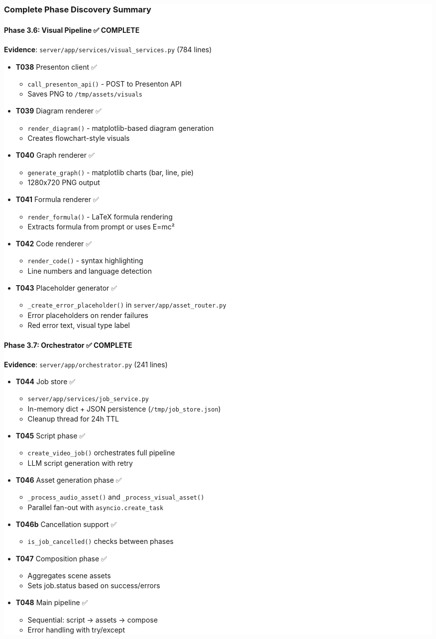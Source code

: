 ### Complete Phase Discovery Summary

#### Phase 3.6: Visual Pipeline ✅ COMPLETE
**Evidence**: `server/app/services/visual_services.py` (784 lines)

- **T038** Presenton client ✅
  * `call_presenton_api()` - POST to Presenton API
  * Saves PNG to `/tmp/assets/visuals`

- **T039** Diagram renderer ✅
  * `render_diagram()` - matplotlib-based diagram generation
  * Creates flowchart-style visuals

- **T040** Graph renderer ✅
  * `generate_graph()` - matplotlib charts (bar, line, pie)
  * 1280x720 PNG output

- **T041** Formula renderer ✅
  * `render_formula()` - LaTeX formula rendering
  * Extracts formula from prompt or uses E=mc²

- **T042** Code renderer ✅
  * `render_code()` - syntax highlighting
  * Line numbers and language detection

- **T043** Placeholder generator ✅
  * `_create_error_placeholder()` in `server/app/asset_router.py`
  * Error placeholders on render failures
  * Red error text, visual type label

#### Phase 3.7: Orchestrator ✅ COMPLETE
**Evidence**: `server/app/orchestrator.py` (241 lines)

- **T044** Job store ✅
  * `server/app/services/job_service.py`
  * In-memory dict + JSON persistence (`/tmp/job_store.json`)
  * Cleanup thread for 24h TTL

- **T045** Script phase ✅
  * `create_video_job()` orchestrates full pipeline
  * LLM script generation with retry

- **T046** Asset generation phase ✅
  * `_process_audio_asset()` and `_process_visual_asset()`
  * Parallel fan-out with `asyncio.create_task`

- **T046b** Cancellation support ✅
  * `is_job_cancelled()` checks between phases

- **T047** Composition phase ✅
  * Aggregates scene assets
  * Sets job.status based on success/errors

- **T048** Main pipeline ✅
  * Sequential: script → assets → compose
  * Error handling with try/except
